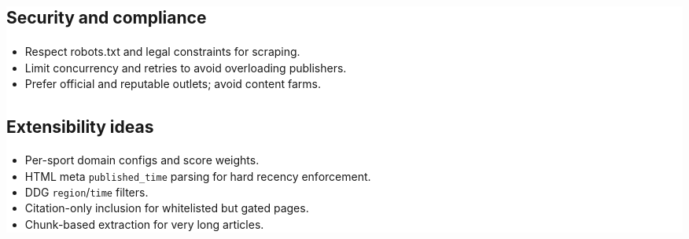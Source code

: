 ## Security and compliance

- Respect robots.txt and legal constraints for scraping.
- Limit concurrency and retries to avoid overloading publishers.
- Prefer official and reputable outlets; avoid content farms.

## Extensibility ideas

- Per-sport domain configs and score weights.
- HTML meta `published_time` parsing for hard recency enforcement.
- DDG `region`/`time` filters.
- Citation-only inclusion for whitelisted but gated pages.
- Chunk-based extraction for very long articles.
